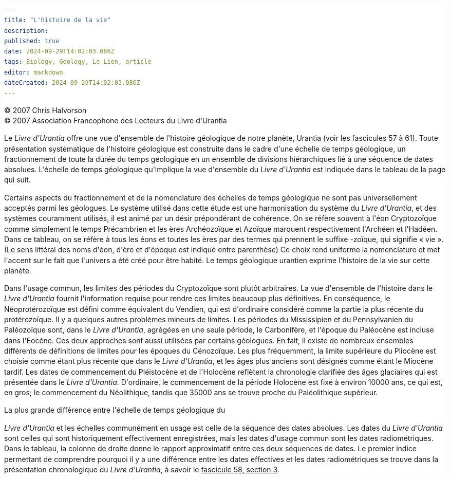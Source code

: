 ```yaml
---
title: "L'histoire de la vie"
description: 
published: true
date: 2024-09-29T14:02:03.086Z
tags: Biology, Geology, Le Lien, article
editor: markdown
dateCreated: 2024-09-29T14:02:03.086Z
---
```


<p class="v-card v-sheet theme--light grey lighten-3 px-2">© 2007 Chris Halvorson<br>© 2007 Association Francophone des Lecteurs du Livre d'Urantia</p>

Le _Livre d'Urantia_ offre une vue d'ensemble de l'histoire géologique de notre planète, Urantia (voir les fascicules 57 à 61). Toute présentation systématique de l'histoire géologique est construite dans le cadre d'une échelle de temps géologique, un fractionnement de toute la durée du temps géologique en un ensemble de divisions hiérarchiques lié à une séquence de dates absolues. L'échelle de temps géologique qu'implique la vue d'ensemble du _Livre d'Urantia_ est indiquée dans le tableau de la page qui suit.

Certains aspects du fractionnement et de la nomenclature des échelles de temps géologique ne sont pas universellement acceptés parmi les géologues. Le système utilisé dans cette étude est une harmonisation du système du _Livre d'Urantia_, et des systèmes couramment utilisés, il est animé par un désir prépondérant de cohérence. On se réfère souvent à l'éon Cryptozoïque comme simplement le temps Précambrien et les ères Archéozoïque et Azoïque marquent respectivement l'Archéen et l'Hadéen. Dans ce tableau, on se réfère à tous les éons et toutes les ères par des termes qui prennent le suffixe -zoïque, qui signifie « vie ». (Le sens littéral des noms d'éon, d'ère et d'époque est indiqué entre parenthèse) Ce choix rend uniforme la nomenclature et met l'accent sur le fait que l'univers a été créé pour être habité. Le temps géologique urantien exprime l'histoire de la vie sur cette planète.

Dans l'usage commun, les limites des périodes du Cryptozoïque sont plutôt arbitraires. La vue d'ensemble de l'histoire dans le _Livre d'Urantia_ fournit l'information requise pour rendre ces limites beaucoup plus définitives. En conséquence, le Néoprotérozoïque est défini comme équivalent du Vendien, qui est d'ordinaire considéré comme la partie la plus récente du protérozoïque. Il y a quelques autres problèmes mineurs de limites. Les périodes du Mississipien et du Pennsylvanien du Paléozoïque sont, dans le _Livre d'Urantia_, agrégées en une seule période, le Carbonifère, et l'époque du Paléocène est incluse dans l'Eocène. Ces deux approches sont aussi utilisées par certains géologues. En fait, il existe de nombreux ensembles différents de définitions de limites pour les époques du Cénozoïque. Les plus fréquemment, la limite supérieure du Pliocène est choisie comme étant plus récente que dans le _Livre d'Urantia_, et les âges plus anciens sont désignés comme étant le Miocène tardif. Les dates de commencement du Pléistocène et de l'Holocène reflètent la chronologie clarifiée des âges glaciaires qui est présentée dans le _Livre d'Urantia_. D'ordinaire, le commencement de la période Holocène est fixé à environ 10000 ans, ce qui est, en gros; le commencement du Néolithique, tandis que 35000 ans se trouve proche du Paléolithique supérieur.

La plus grande différence entre l'échelle de temps géologique du

_Livre d'Urantia_ et les échelles communément en usage est celle de la séquence des dates absolues. Les dates du _Livre d'Urantia_ sont celles qui sont historiquement effectivement enregistrées, mais les dates d'usage commun sont les dates radiométriques. Dans le tableau, la colonne de droite donne le rapport approximatif entre ces deux séquences de dates. Le premier indice permettant de comprendre pourquoi il y a une différence entre les dates effectives et les dates radiométriques se trouve dans la présentation chronologique du _Livre d'Urantia_, à savoir le [fascicule 58, section 3](/fr/The_Urantia_Book/58#p3).
